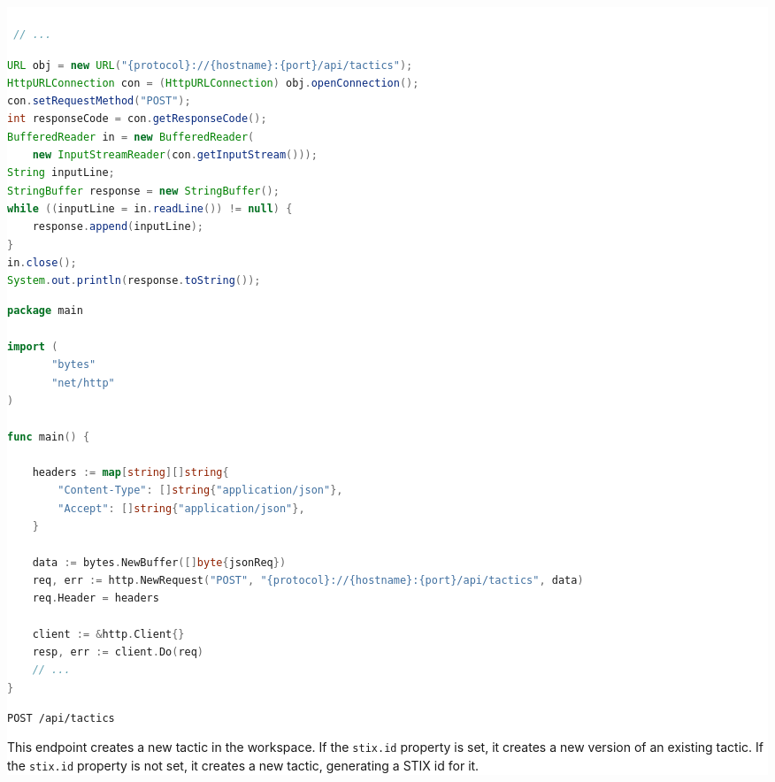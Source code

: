 ```php

 // ...

```

```java
URL obj = new URL("{protocol}://{hostname}:{port}/api/tactics");
HttpURLConnection con = (HttpURLConnection) obj.openConnection();
con.setRequestMethod("POST");
int responseCode = con.getResponseCode();
BufferedReader in = new BufferedReader(
    new InputStreamReader(con.getInputStream()));
String inputLine;
StringBuffer response = new StringBuffer();
while ((inputLine = in.readLine()) != null) {
    response.append(inputLine);
}
in.close();
System.out.println(response.toString());

```

```go
package main

import (
       "bytes"
       "net/http"
)

func main() {

    headers := map[string][]string{
        "Content-Type": []string{"application/json"},
        "Accept": []string{"application/json"},
    }

    data := bytes.NewBuffer([]byte{jsonReq})
    req, err := http.NewRequest("POST", "{protocol}://{hostname}:{port}/api/tactics", data)
    req.Header = headers

    client := &http.Client{}
    resp, err := client.Do(req)
    // ...
}

```

`POST /api/tactics`

This endpoint creates a new tactic in the workspace.
If the `stix.id` property is set, it creates a new version of an existing tactic.
If the `stix.id` property is not set, it creates a new tactic, generating a STIX id for it.
